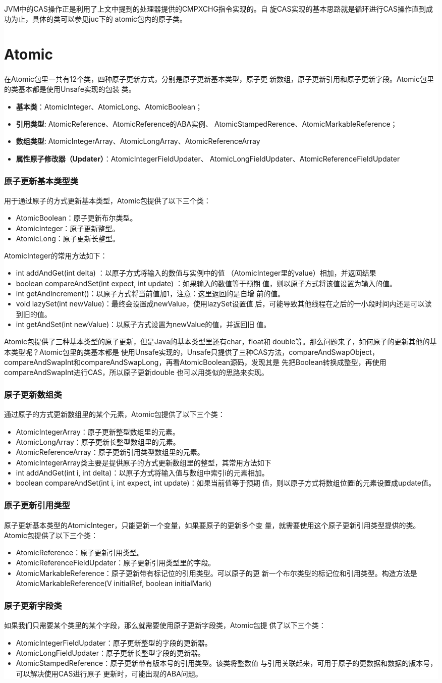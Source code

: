 JVM中的CAS操作正是利用了上文中提到的处理器提供的CMPXCHG指令实现的。自 旋CAS实现的基本思路就是循环进行CAS操作直到成功为止，具体的类可以参见juc下的 atomic包内的原子类。

# Atomic
在Atomic包里一共有12个类，四种原子更新方式，分别是原子更新基本类型，原子更 新数组，原子更新引用和原子更新字段。Atomic包里的类基本都是使用Unsafe实现的包装 类。

   - **基本类**：AtomicInteger、AtomicLong、AtomicBoolean；

   - **引用类型**: AtomicReference、AtomicReference的ABA实例、 AtomicStampedRerence、AtomicMarkableReference；

   - **数组类型**:  AtomicIntegerArray、AtomicLongArray、AtomicReferenceArray

   - **属性原子修改器（Updater）**：AtomicIntegerFieldUpdater、 AtomicLongFieldUpdater、AtomicReferenceFieldUpdater


### 原子更新基本类型类
用于通过原子的方式更新基本类型，Atomic包提供了以下三个类：
   - AtomicBoolean：原子更新布尔类型。
   - AtomicInteger：原子更新整型。
   - AtomicLong：原子更新长整型。
   
AtomicInteger的常用方法如下：
   - int addAndGet(int delta) ：以原子方式将输入的数值与实例中的值 （AtomicInteger里的value）相加，并返回结果
   - boolean compareAndSet(int expect, int update) ：如果输入的数值等于预期 值，则以原子方式将该值设置为输入的值。
   - int getAndIncrement()：以原子方式将当前值加1，注意：这里返回的是自增 前的值。
   - void lazySet(int newValue)：最终会设置成newValue，使用lazySet设置值 后，可能导致其他线程在之后的一小段时间内还是可以读到旧的值。
   - int getAndSet(int newValue)：以原子方式设置为newValue的值，并返回旧 值。
   
Atomic包提供了三种基本类型的原子更新，但是Java的基本类型里还有char，float和 double等。那么问题来了，如何原子的更新其他的基本类型呢？Atomic包里的类基本都是 使用Unsafe实现的，Unsafe只提供了三种CAS方法，compareAndSwapObject， compareAndSwapInt和compareAndSwapLong，再看AtomicBoolean源码，发现其是 先把Boolean转换成整型，再使用compareAndSwapInt进行CAS，所以原子更新double 也可以用类似的思路来实现。

### 原子更新数组类
通过原子的方式更新数组里的某个元素，Atomic包提供了以下三个类：
   - AtomicIntegerArray：原子更新整型数组里的元素。
   - AtomicLongArray：原子更新长整型数组里的元素。 
   - AtomicReferenceArray：原子更新引用类型数组里的元素。 
   - AtomicIntegerArray类主要是提供原子的方式更新数组里的整型，其常用方法如下 
   - int addAndGet(int i, int delta)：以原子方式将输入值与数组中索引i的元素相加。
   - boolean compareAndSet(int i, int expect, int update)：如果当前值等于预期 值，则以原子方式将数组位置i的元素设置成update值。
   
### 原子更新引用类型
原子更新基本类型的AtomicInteger，只能更新一个变量，如果要原子的更新多个变 量，就需要使用这个原子更新引用类型提供的类。Atomic包提供了以下三个类：
   - AtomicReference：原子更新引用类型。 
   - AtomicReferenceFieldUpdater：原子更新引用类型里的字段。 
   - AtomicMarkableReference：原子更新带有标记位的引用类型。可以原子的更 新一个布尔类型的标记位和引用类型。构造方法是AtomicMarkableReference(V initialRef, boolean initialMark)
 
 ### 原子更新字段类
 如果我们只需要某个类里的某个字段，那么就需要使用原子更新字段类，Atomic包提 供了以下三个类：
   - AtomicIntegerFieldUpdater：原子更新整型的字段的更新器。
   - AtomicLongFieldUpdater：原子更新长整型字段的更新器。 
   - AtomicStampedReference：原子更新带有版本号的引用类型。该类将整数值 与引用关联起来，可用于原子的更数据和数据的版本号，可以解决使用CAS进行原子 更新时，可能出现的ABA问题。
   
